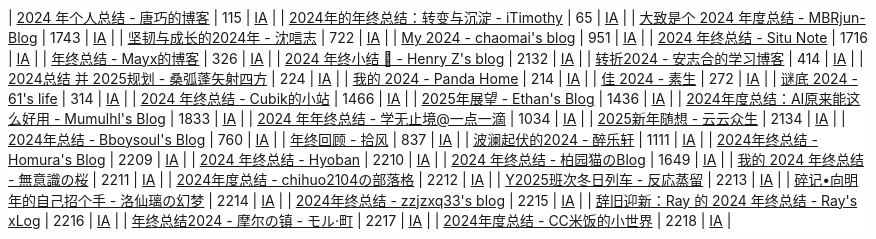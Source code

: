 | [2024 年个人总结 - 唐巧的博客](https://blog.devtang.com/2025/01/01/2024-summary/) | 115 | [IA](https://web.archive.org/web/20250102035112/https://blog.devtang.com/2025/01/01/2024-summary/) |
| [2024年的年终总结：转变与沉淀 - iTimothy](https://xiaozhou.net/2024-summary-2025-01-01.html) | 65 | [IA](https://web.archive.org/web/20250102035159/https://xiaozhou.net/2024-summary-2025-01-01.html) |
| [大致是个 2024 年度总结 - MBRjun-Blog](https://www.mbrjun.cn/archives/500/) | 1743 | [IA](https://web.archive.org/web/20250102035353/https://www.mbrjun.cn/archives/500/) |
| [坚韧与成长的2024年 - 沈唁志](https://qq52o.me/2850.html) | 722 | [IA](https://web.archive.org/web/20250102035421/https://qq52o.me/2850.html) |
| [My 2024 - chaomai's blog](http://chaomai.github.io/2024/2024-12-31-end/) | 951 | [IA](https://web.archive.org/web/20250102035512/http://chaomai.github.io/2024/2024-12-31-end/) |
| [2024 年终总结 - Situ Note](https://situ2001.com/blog/2024-summary/) | 1716 | [IA](https://web.archive.org/web/20250102035722/https://situ2001.com/blog/2024-summary/) |
| [年终总结 - Mayx的博客](https://mabbs.github.io/2025/01/01/summary.html) | 326 | [IA](https://web.archive.org/web/20250102035632/https://mabbs.github.io/2025/01/01/summary.html) |
| [2024 年终小结 🦫 - Henry Z's blog](https://changchen.me/blog/20250101/2024_summary/) | 2132 | [IA](https://web.archive.org/web/20250102035711/https://changchen.me/blog/20250101/2024_summary/) |
| [转折2024 - 安志合的学习博客](https://chegva.com/6246.html) | 414 | [IA](https://web.archive.org/web/20250102035808/https://chegva.com/6246.html) |
| [2024总结 并 2025规划 - 桑弧蓬矢射四方](https://iphyer.github.io/blog/2024/12/31/2024SummaryAND2025Plan/) | 224 | [IA](https://web.archive.org/web/20250102035859/https://iphyer.github.io/blog/2024/12/31/2024SummaryAND2025Plan/) |
| [我的 2024 - Panda Home](https://old-panda.com/2024/12/31/my-2024/) | 214 | [IA](https://web.archive.org/web/20250102035951/https://old-panda.com/2024/12/31/my-2024/) |
| [佳 2024 - 素生](http://z.arlmy.me/posts/YearlyBest/YearlyBest_2024/) | 272 | [IA](https://web.archive.org/web/20250102040033/https://z.arlmy.me/posts/YearlyBest/YearlyBest_2024/) |
| [谜底 2024 - 61's life](https://61.life/2025/review) | 314 | [IA](https://web.archive.org/web/20250102040130/https://61.life/2025/review) |
| [2024 年终总结 - Cubik的小站](https://www.cubik65536.top/2024-YearlySummary/) | 1466 | [IA](https://web.archive.org/web/20250102040222/https://www.cubik65536.top/2024-YearlySummary/) |
| [2025年展望 - Ethan's Blog](https://ethan-phu.github.io/2025%E5%B9%B4%E5%B1%95%E6%9C%9B/) | 1436 | [IA](https://web.archive.org/web/20250102040311/http://ethan.js.cool/2025%E5%B9%B4%E5%B1%95%E6%9C%9B/) |
| [2024年度总结：AI原来能这么好用 - Mumulhl's Blog](https://mumulhl.eu.org/p/2024-year-in-review/) | 1833 | [IA](https://web.archive.org/web/20250102040450/https://mumulhl.eu.org/p/2024-year-in-review/) |
| [2024 年年终总结 - 学无止境@一点一滴](https://www.gtdstudy.com/posts/summary-2024/) | 1034 | [IA](https://web.archive.org/web/20250102040514/https://www.gtdstudy.com/posts/summary-2024/) |
| [2025新年随想 - 云云众生](https://yylives.cc/2025/01/01/happy-new-year-2025/) | 2134 | [IA](https://web.archive.org/web/20250102040710/https://yylives.cc/2025/01/01/happy-new-year-2025/) |
| [2024年总结 - Bboysoul's Blog](https://www.bboy.app/2025/01/02/2024%E5%B9%B4%E6%80%BB%E7%BB%93/) | 760 | [IA](https://web.archive.org/web/20250102083854/https://www.bboy.app/2025/01/02/2024%E5%B9%B4%E6%80%BB%E7%BB%93/) |
| [年终回顾 - 拾风](https://www.leolin86.com/?p=3509) | 837 | [IA](https://web.archive.org/web/20250102132620/https://www.leolin86.com/?p=3509) |
| [波澜起伏的2024 - 醉乐轩](https://behappy.cc/life/2024-final/) | 1111 | [IA](https://web.archive.org/web/20250102132553/https://behappy.cc/life/2024-final/) |
| [2024年终总结 - Homura's Blog](https://homura.live/2025/01/01/Summary/summary-2024/) | 2209 | [IA](https://web.archive.org/web/20250102132925/https://homura.live/2025/01/01/Summary/summary-2024/) |
| [2024 年终总结 - Hyoban](https://hyoban.xlog.app/review-2024) | 2210 | [IA](https://web.archive.org/web/20250102133042/https://hyoban.xlog.app/review-2024) |
| [2024 年终总结 - 柏园猫のBlog](https://nekomoe.xyz/index.html?type=article&filename=2024-summary.md) | 1649 | [IA](https://web.archive.org/web/20250102162956/https://nekomoe.xyz/?type=article&filename=2024-summary.md) |
| [我的 2024 年终总结 - 無意識の桜](https://koishi514.moe/blog/bbg/index.html?type=article&filename=8YkDYKfG5wDN.md) | 2211 | [IA](https://web.archive.org/web/20250102163612/https://koishi514.moe/blog/bbg/index.html?type=article&filename=8YkDYKfG5wDN.md) |
| [2024年度总结 - chihuo2104の部落格](https://blog.chihuo2104.dev/posts/goodbye-2024) | 2212 | [IA](https://web.archive.org/web/20250102163837/https://blog.chihuo2104.dev/posts/goodbye-2024) |
| [Y2025班次冬日列车 - 反応蒸留](https://blog.mjt.asia/posts/bc0e860c/) | 2213 | [IA](https://web.archive.org/web/20250102164018/https://blog.mjt.asia/posts/bc0e860c/) |
| [碎记•向明年的自己招个手 - 洛仙璃の幻梦](https://mzwing.eu.org/index.html?type=article&filename=wave-to-my-future-self.md) | 2214 | [IA](https://web.archive.org/web/20250102164123/https://mzwing.eu.org/index.html?type=article&filename=wave-to-my-future-self.md) |
| [2024年终总结 - zzjzxq33's blog](https://blog.akuamar1n.com/2024/12/31/2024-summary/) | 2215 | [IA](https://web.archive.org/web/20250102164358/https://blog.akuamar1n.com/2024/12/31/2024-summary/) |
| [辞旧迎新：Ray 的 2024 年终总结 - Ray's xLog](https://xlog.mk1.io/goodbye-2024) | 2216 | [IA](https://web.archive.org/web/20250102164425/https://xlog.mk1.io/goodbye-2024) |
| [年终总结2024 - 摩尔の镇 - モル·町](https://www.mole9630.top/year-end-2024/) | 2217 | [IA](https://web.archive.org/web/20250102164558/https://www.mole9630.top/year-end-2024/) |
| [2024年度总结 - CC米饭的小世界](https://world.ccrice.com/2024/12/25/2024%E5%B9%B4%E5%BA%A6%E6%80%BB%E7%BB%93/) | 2218 | [IA](https://web.archive.org/web/20250102164646/https://world.ccrice.com/2024/12/25/2024%E5%B9%B4%E5%BA%A6%E6%80%BB%E7%BB%93/) |